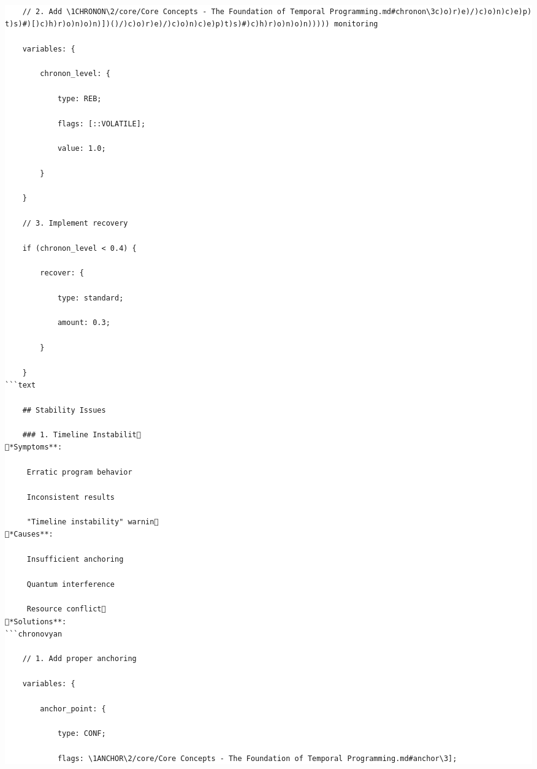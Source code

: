 ```chronovyan
    // 2. Add \1CHRONON\2/core/Core Concepts - The Foundation of Temporal Programming.md#chronon\3c)o)r)e)/)c)o)n)c)e)p)t)s)#)[)c)h)r)o)n)o)n)])()/)c)o)r)e)/)c)o)n)c)e)p)t)s)#)c)h)r)o)n)o)n))))) monitoring

    variables: {

        chronon_level: {

            type: REB;

            flags: [::VOLATILE];

            value: 1.0;

        }

    }

    // 3. Implement recovery

    if (chronon_level < 0.4) {

        recover: {

            type: standard;

            amount: 0.3;

        }

    }
```text

    ## Stability Issues

    ### 1. Timeline Instabilit
*Symptoms**:

     Erratic program behavior

     Inconsistent results

     "Timeline instability" warnin
*Causes**:

     Insufficient anchoring

     Quantum interference

     Resource conflict
*Solutions**:
```chronovyan

    // 1. Add proper anchoring

    variables: {

        anchor_point: {

            type: CONF;

            flags: \1ANCHOR\2/core/Core Concepts - The Foundation of Temporal Programming.md#anchor\3];
```